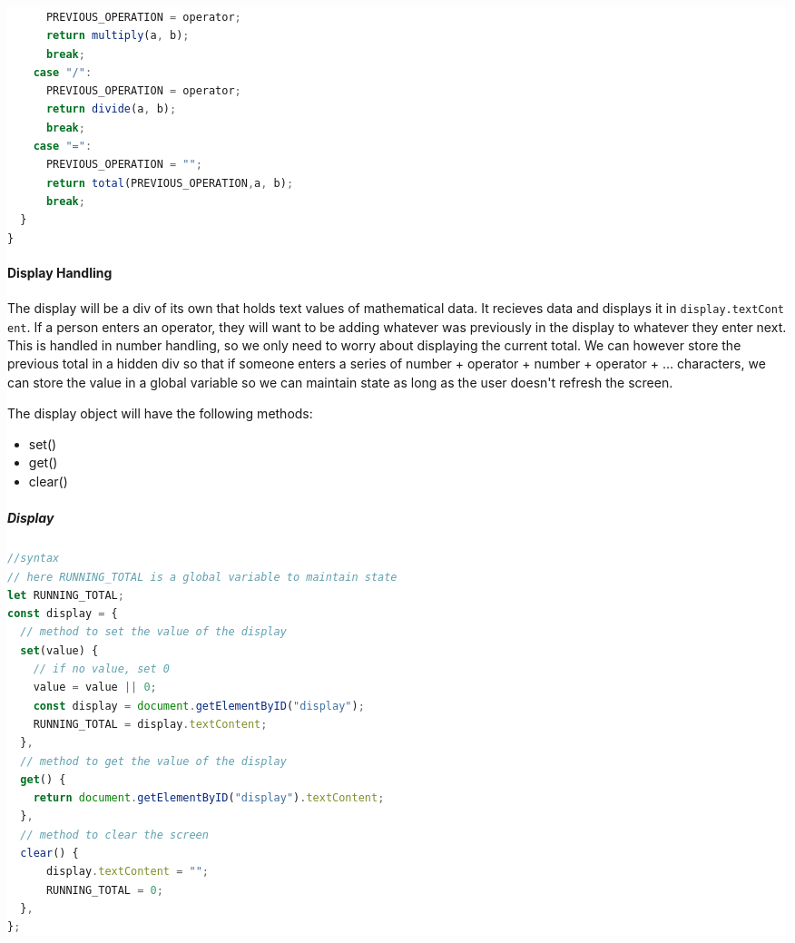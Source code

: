 ```js
	  PREVIOUS_OPERATION = operator;
      return multiply(a, b);
      break;
    case "/":
	  PREVIOUS_OPERATION = operator;
      return divide(a, b);
      break;
    case "=":
	  PREVIOUS_OPERATION = "";
      return total(PREVIOUS_OPERATION,a, b);
      break;
  }
}
```

#### Display Handling

The display will be a div of its own that holds text values of mathematical data. It recieves data and displays it in `display.textContent`. If a person enters an operator, they will want to be adding whatever was previously in the display to whatever they enter next. This is handled in number handling, so we only need to worry about displaying the current total. We can however store the previous total in a hidden div so that if someone enters a series of number + operator + number + operator + ... characters, we can store the value in a global variable so we can maintain state as long as the user doesn't refresh the screen. 

The display object will have the following methods:
- set()
- get()
- clear()

##### Display

```js
//syntax
// here RUNNING_TOTAL is a global variable to maintain state
let RUNNING_TOTAL;
const display = {
  // method to set the value of the display
  set(value) {
    // if no value, set 0
    value = value || 0;
    const display = document.getElementByID("display");
    RUNNING_TOTAL = display.textContent;
  },
  // method to get the value of the display
  get() {
    return document.getElementByID("display").textContent;
  },
  // method to clear the screen
  clear() {
      display.textContent = "";
      RUNNING_TOTAL = 0;
  },
};
```
